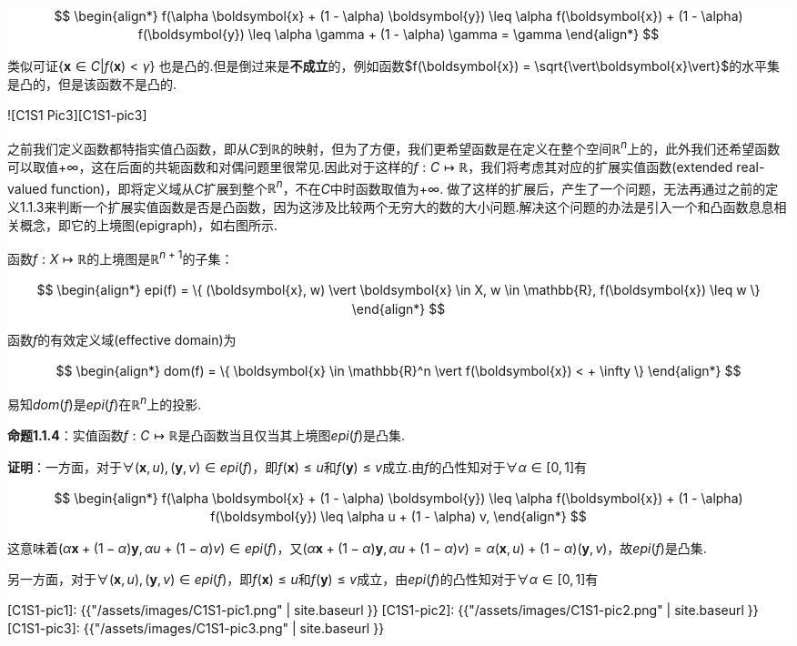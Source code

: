$$
\begin{align*}
f(\alpha \boldsymbol{x} + (1 - \alpha) \boldsymbol{y}) \leq \alpha f(\boldsymbol{x}) + (1 - \alpha) f(\boldsymbol{y}) \leq \alpha \gamma + (1 - \alpha) \gamma 
= \gamma
\end{align*}
$$

类似可证$\{ \boldsymbol{x} \in C \vert f(\boldsymbol{x}) < \gamma \}$
也是凸的.但是倒过来是**不成立**的，例如函数$f(\boldsymbol{x}) = \sqrt{\vert\boldsymbol{x}\vert}$的水平集是凸的，但是该函数不是凸的.

![C1S1 Pic3][C1S1-pic3]

之前我们定义函数都特指实值凸函数，即从$C$到$\mathbb{R}$的映射，但为了方便，我们更希望函数是在定义在整个空间$\mathbb{R}^n$上的，此外我们还希望函数可以取值$+\infty$，这在后面的共轭函数和对偶问题里很常见.因此对于这样的$f: C \mapsto \mathbb{R}$，我们将考虑其对应的扩展实值函数(extended real-valued function)，即将定义域从$C$扩展到整个$\mathbb{R}^n$，不在$C$中时函数取值为$+\infty$. 做了这样的扩展后，产生了一个问题，无法再通过之前的定义1.1.3来判断一个扩展实值函数是否是凸函数，因为这涉及比较两个无穷大的数的大小问题.解决这个问题的办法是引入一个和凸函数息息相关概念，即它的上境图(epigraph)，如右图所示.

函数$f: X \mapsto \mathbb{R}$的上境图是$\mathbb{R}^{n+1}$的子集：

$$
\begin{align*}
epi(f) = \{ (\boldsymbol{x}, w) \vert \boldsymbol{x} \in X, w \in \mathbb{R}, f(\boldsymbol{x}) \leq w \}
\end{align*}
$$

函数$f$的有效定义域(effective domain)为

$$
\begin{align*}
dom(f) = \{ \boldsymbol{x} \in \mathbb{R}^n \vert f(\boldsymbol{x}) < + \infty \}
\end{align*}
$$

易知$dom(f)$是$epi(f)$在$\mathbb{R}^n$上的投影.

**命题1.1.4**：实值函数$f: C \mapsto \mathbb{R}$是凸函数当且仅当其上境图$epi(f)$是凸集.

**证明**：一方面，对于$\forall (\boldsymbol{x}, u), (\boldsymbol{y}, v) \in epi(f)$，即$f(\boldsymbol{x}) \leq u$和$f(\boldsymbol{y}) \leq v$成立.由$f$的凸性知对于$\forall \alpha \in [0, 1]$有

$$
\begin{align*}
f(\alpha \boldsymbol{x} + (1 - \alpha) \boldsymbol{y}) 
\leq \alpha f(\boldsymbol{x}) + (1 - \alpha) f(\boldsymbol{y}) 
\leq \alpha u + (1 - \alpha) v,
\end{align*}
$$

这意味着$(\alpha \boldsymbol{x} + (1 - \alpha) \boldsymbol{y}, \alpha u + (1 - \alpha) v) \in epi(f)$，又$(\alpha \boldsymbol{x} + (1 - \alpha) \boldsymbol{y}, \alpha u + (1 - \alpha) v) = \alpha (\boldsymbol{x}, u) + (1 - \alpha) (\boldsymbol{y}, v)$，故$epi(f)$是凸集.

另一方面，对于$\forall (\boldsymbol{x}, u), (\boldsymbol{y}, v) \in epi(f)$，即$f(\boldsymbol{x}) \leq u$和$f(\boldsymbol{y}) \leq v$成立，由$epi(f)$的凸性知对于$\forall \alpha \in [0, 1]$有


[C1S1-pic1]: {{"/assets/images/C1S1-pic1.png" | site.baseurl }}
[C1S1-pic2]: {{"/assets/images/C1S1-pic2.png" | site.baseurl }}
[C1S1-pic3]: {{"/assets/images/C1S1-pic3.png" | site.baseurl }}